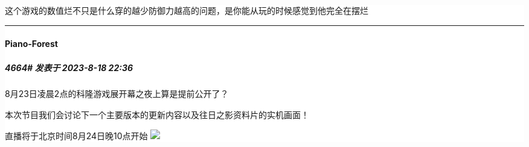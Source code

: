 这个游戏的数值烂不只是什么穿的越少防御力越高的问题，是你能从玩的时候感觉到他完全在摆烂

*****

####  Piano-Forest  
##### 4664#       发表于 2023-8-18 22:36

8月23日凌晨2点的科隆游戏展开幕之夜上算是提前公开了？

本次节目我们会讨论下一个主要版本的更新内容以及往日之影资料片的实机画面！

直播将于北京时间8月24日晚10点开始
<img src="https://p.sda1.dev/12/68e1cf8c259eb6b8a1ffebcd49db804a/1692369225686.png" referrerpolicy="no-referrer">

